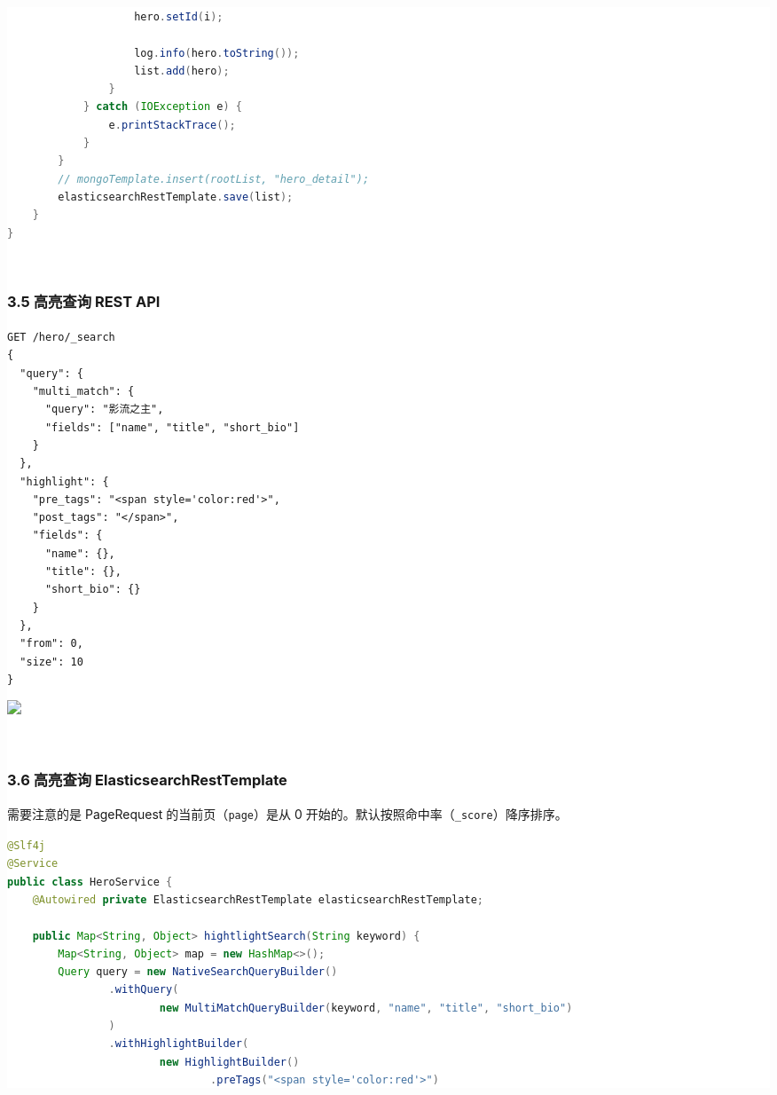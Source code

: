 ```java
                    hero.setId(i);

                    log.info(hero.toString());
                    list.add(hero);
                }
            } catch (IOException e) {
                e.printStackTrace();
            }
        }
        // mongoTemplate.insert(rootList, "hero_detail");
        elasticsearchRestTemplate.save(list);
    }
}
```

<br/>

### 3.5 高亮查询 REST API

```shell
GET /hero/_search
{
  "query": {
    "multi_match": {
      "query": "影流之主",
      "fields": ["name", "title", "short_bio"]
    }
  },
  "highlight": {
    "pre_tags": "<span style='color:red'>",
    "post_tags": "</span>",
    "fields": {
      "name": {},
      "title": {},
      "short_bio": {}
    }
  },
  "from": 0,
  "size": 10
}
```

![](https://img-blog.csdnimg.cn/2020082315242967.png)

<br/>

### 3.6 高亮查询 ElasticsearchRestTemplate

需要注意的是 PageRequest 的当前页（`page`）是从 0 开始的。默认按照命中率（`_score`）降序排序。

```java
@Slf4j
@Service
public class HeroService {
    @Autowired private ElasticsearchRestTemplate elasticsearchRestTemplate;

    public Map<String, Object> hightlightSearch(String keyword) {
        Map<String, Object> map = new HashMap<>();
        Query query = new NativeSearchQueryBuilder()
                .withQuery(
                        new MultiMatchQueryBuilder(keyword, "name", "title", "short_bio")
                )
                .withHighlightBuilder(
                        new HighlightBuilder()
                                .preTags("<span style='color:red'>")
```